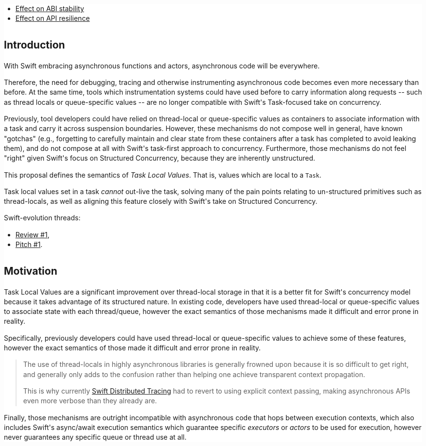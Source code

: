 * [Effect on ABI stability](#effect-on-abi-stability)
* [Effect on API resilience](#effect-on-api-resilience)

## Introduction

With Swift embracing asynchronous functions and actors, asynchronous code will be everywhere. 

Therefore, the need for debugging, tracing and otherwise instrumenting asynchronous code becomes even more necessary than before. At the same time, tools which instrumentation systems could have used before to carry information along requests -- such as thread locals or queue-specific values -- are no longer compatible with Swift's Task-focused take on concurrency.

Previously, tool developers could have relied on thread-local or queue-specific values as containers to associate information with a task and carry it across suspension boundaries. However, these mechanisms do not compose well in general, have known "gotchas" (e.g., forgetting to carefully maintain and clear state from these containers after a task has completed to avoid leaking them), and do not compose at all with Swift's task-first approach to concurrency. Furthermore, those mechanisms do not feel "right" given Swift's focus on Structured Concurrency, because they are inherently unstructured.

This proposal defines the semantics of _Task Local Values_. That is, values which are local to a `Task`.

Task local values set in a task _cannot_ out-live the task, solving many of the pain points relating to un-structured primitives such as thread-locals, as well as aligning this feature closely with Swift's take on Structured Concurrency.

Swift-evolution threads:

- [Review #1](https://forums.swift.org/t/se-0311-task-local-values/47478/11),
- [Pitch #1](https://forums.swift.org/t/pitch-task-local-values/42829/15).

## Motivation

Task Local Values are a significant improvement over thread-local storage in that it is a better fit for Swift's concurrency model because it takes advantage of its structured nature. In existing code, developers have used thread-local or queue-specific values to associate state with each thread/queue, however the exact semantics of those mechanisms made it difficult and error prone in reality.

Specifically, previously developers could have used thread-local or queue-specific values to achieve some of these features, however the exact semantics of those made it difficult and error prone in reality. 

> The use of thread-locals in highly asynchronous libraries is generally frowned upon because it is so difficult to get right, and generally only adds to the confusion rather than helping one achieve transparent context propagation. 
> 
> This is why currently [Swift Distributed Tracing](https://github.com/apple/swift-distributed-tracing) had to revert to using explicit context passing, making asynchronous APIs even more verbose than they already are.


Finally, those mechanisms are outright incompatible with asynchronous code that hops between execution contexts, which also includes Swift's async/await execution semantics which guarantee specific _executors_ or _actors_ to be used for execution, however never guarantees any specific queue or thread use at all.

